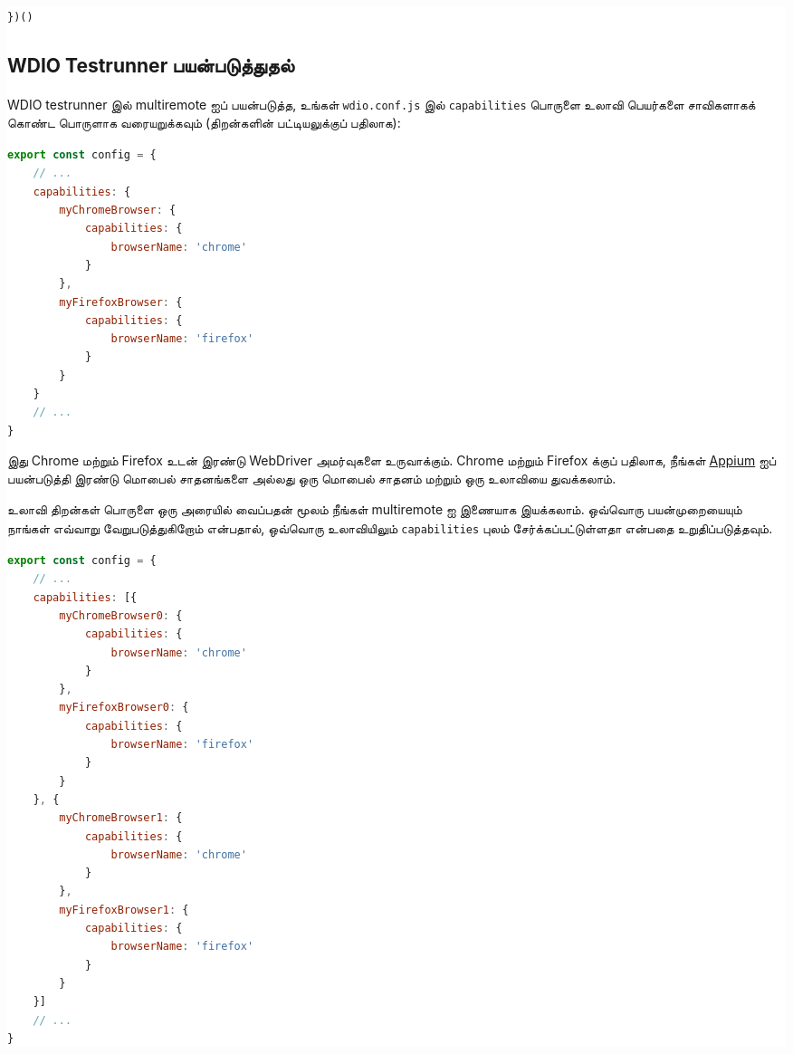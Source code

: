 ```js
})()
```

## WDIO Testrunner பயன்படுத்துதல்

WDIO testrunner இல் multiremote ஐப் பயன்படுத்த, உங்கள் `wdio.conf.js` இல் `capabilities` பொருளை உலாவி பெயர்களை சாவிகளாகக் கொண்ட பொருளாக வரையறுக்கவும் (திறன்களின் பட்டியலுக்குப் பதிலாக):

```js
export const config = {
    // ...
    capabilities: {
        myChromeBrowser: {
            capabilities: {
                browserName: 'chrome'
            }
        },
        myFirefoxBrowser: {
            capabilities: {
                browserName: 'firefox'
            }
        }
    }
    // ...
}
```

இது Chrome மற்றும் Firefox உடன் இரண்டு WebDriver அமர்வுகளை உருவாக்கும். Chrome மற்றும் Firefox க்குப் பதிலாக, நீங்கள் [Appium](http://appium.io) ஐப் பயன்படுத்தி இரண்டு மொபைல் சாதனங்களை அல்லது ஒரு மொபைல் சாதனம் மற்றும் ஒரு உலாவியை துவக்கலாம்.

உலாவி திறன்கள் பொருளை ஒரு அரையில் வைப்பதன் மூலம் நீங்கள் multiremote ஐ இணையாக இயக்கலாம். ஒவ்வொரு பயன்முறையையும் நாங்கள் எவ்வாறு வேறுபடுத்துகிறோம் என்பதால், ஒவ்வொரு உலாவியிலும் `capabilities` புலம் சேர்க்கப்பட்டுள்ளதா என்பதை உறுதிப்படுத்தவும்.

```js
export const config = {
    // ...
    capabilities: [{
        myChromeBrowser0: {
            capabilities: {
                browserName: 'chrome'
            }
        },
        myFirefoxBrowser0: {
            capabilities: {
                browserName: 'firefox'
            }
        }
    }, {
        myChromeBrowser1: {
            capabilities: {
                browserName: 'chrome'
            }
        },
        myFirefoxBrowser1: {
            capabilities: {
                browserName: 'firefox'
            }
        }
    }]
    // ...
}
```
